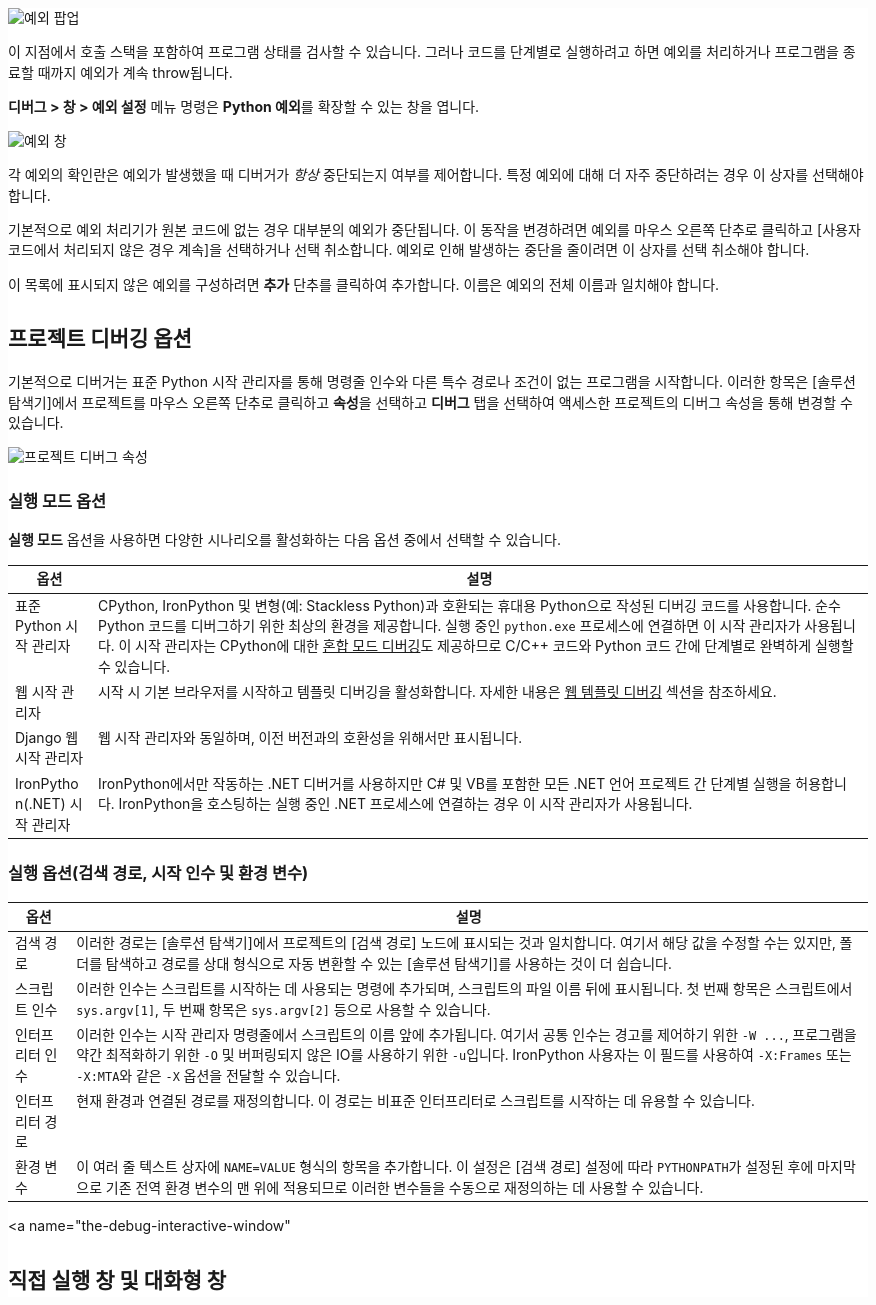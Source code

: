 ![예외 팝업](media/debugging-exception-popup.png)

이 지점에서 호출 스택을 포함하여 프로그램 상태를 검사할 수 있습니다. 그러나 코드를 단계별로 실행하려고 하면 예외를 처리하거나 프로그램을 종료할 때까지 예외가 계속 throw됩니다.

**디버그 > 창 > 예외 설정** 메뉴 명령은 **Python 예외**를 확장할 수 있는 창을 엽니다.

![예외 창](media/debugging-exception-settings.png)

각 예외의 확인란은 예외가 발생했을 때 디버거가 *항상* 중단되는지 여부를 제어합니다. 특정 예외에 대해 더 자주 중단하려는 경우 이 상자를 선택해야 합니다.

기본적으로 예외 처리기가 원본 코드에 없는 경우 대부분의 예외가 중단됩니다. 이 동작을 변경하려면 예외를 마우스 오른쪽 단추로 클릭하고 [사용자 코드에서 처리되지 않은 경우 계속]을 선택하거나 선택 취소합니다. 예외로 인해 발생하는 중단을 줄이려면 이 상자를 선택 취소해야 합니다.

이 목록에 표시되지 않은 예외를 구성하려면 **추가** 단추를 클릭하여 추가합니다. 이름은 예외의 전체 이름과 일치해야 합니다.

## <a name="project-debugging-options"></a>프로젝트 디버깅 옵션

기본적으로 디버거는 표준 Python 시작 관리자를 통해 명령줄 인수와 다른 특수 경로나 조건이 없는 프로그램을 시작합니다. 이러한 항목은 [솔루션 탐색기]에서 프로젝트를 마우스 오른쪽 단추로 클릭하고 **속성**을 선택하고 **디버그** 탭을 선택하여 액세스한 프로젝트의 디버그 속성을 통해 변경할 수 있습니다.

![프로젝트 디버그 속성](media/debugging-project-properties.png)

### <a name="launch-mode-options"></a>실행 모드 옵션

**실행 모드** 옵션을 사용하면 다양한 시나리오를 활성화하는 다음 옵션 중에서 선택할 수 있습니다.

| 옵션 | 설명 |
| --- | --- |
| 표준 Python 시작 관리자 | CPython, IronPython 및 변형(예: Stackless Python)과 호환되는 휴대용 Python으로 작성된 디버깅 코드를 사용합니다. 순수 Python 코드를 디버그하기 위한 최상의 환경을 제공합니다. 실행 중인 `python.exe` 프로세스에 연결하면 이 시작 관리자가 사용됩니다. 이 시작 관리자는 CPython에 대한 [혼합 모드 디버깅](debugging-mixed-mode.md)도 제공하므로 C/C++ 코드와 Python 코드 간에 단계별로 완벽하게 실행할 수 있습니다. |
| 웹 시작 관리자 | 시작 시 기본 브라우저를 시작하고 템플릿 디버깅을 활성화합니다. 자세한 내용은 [웹 템플릿 디버깅](template-web.md#debugging) 섹션을 참조하세요. |
| Django 웹 시작 관리자 | 웹 시작 관리자와 동일하며, 이전 버전과의 호환성을 위해서만 표시됩니다. |
| IronPython(.NET) 시작 관리자 | IronPython에서만 작동하는 .NET 디버거를 사용하지만 C# 및 VB를 포함한 모든 .NET 언어 프로젝트 간 단계별 실행을 허용합니다. IronPython을 호스팅하는 실행 중인 .NET 프로세스에 연결하는 경우 이 시작 관리자가 사용됩니다. |

### <a name="run-options-search-paths-startup-arguments-and-environment-variables"></a>실행 옵션(검색 경로, 시작 인수 및 환경 변수)

| 옵션 | 설명 |
| --- | --- |
| 검색 경로 | 이러한 경로는 [솔루션 탐색기]에서 프로젝트의 [검색 경로] 노드에 표시되는 것과 일치합니다. 여기서 해당 값을 수정할 수는 있지만, 폴더를 탐색하고 경로를 상대 형식으로 자동 변환할 수 있는 [솔루션 탐색기]를 사용하는 것이 더 쉽습니다. |
| 스크립트 인수 | 이러한 인수는 스크립트를 시작하는 데 사용되는 명령에 추가되며, 스크립트의 파일 이름 뒤에 표시됩니다. 첫 번째 항목은 스크립트에서 `sys.argv[1]`, 두 번째 항목은 `sys.argv[2]` 등으로 사용할 수 있습니다. |
| 인터프리터 인수 | 이러한 인수는 시작 관리자 명령줄에서 스크립트의 이름 앞에 추가됩니다. 여기서 공통 인수는 경고를 제어하기 위한 `-W ...`, 프로그램을 약간 최적화하기 위한 `-O` 및 버퍼링되지 않은 IO를 사용하기 위한 `-u`입니다. IronPython 사용자는 이 필드를 사용하여 `-X:Frames` 또는 `-X:MTA`와 같은 `-X` 옵션을 전달할 수 있습니다. |
| 인터프리터 경로 | 현재 환경과 연결된 경로를 재정의합니다. 이 경로는 비표준 인터프리터로 스크립트를 시작하는 데 유용할 수 있습니다. |
| 환경 변수 | 이 여러 줄 텍스트 상자에 `NAME=VALUE` 형식의 항목을 추가합니다. 이 설정은 [검색 경로] 설정에 따라 `PYTHONPATH`가 설정된 후에 마지막으로 기존 전역 환경 변수의 맨 위에 적용되므로 이러한 변수들을 수동으로 재정의하는 데 사용할 수 있습니다. |

<a name="the-debug-interactive-window"</a>
## <a name="immediate-and-interactive-windows"></a>직접 실행 창 및 대화형 창
